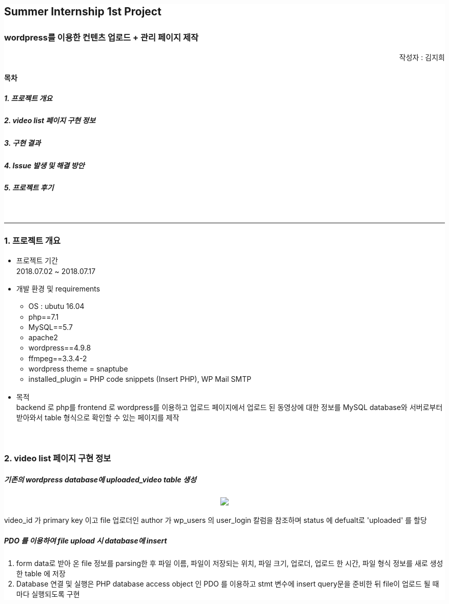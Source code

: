 ## Summer Internship 1st Project

 <h3> wordpress를 이용한 컨텐츠 업로드 + 관리 페이지 제작 </h3>

 <div style="text-align: right"> 작성자 : 김지희 </div>


 #### 목차

##### 1. 프로젝트 개요

##### 2. video list 페이지 구현 정보

##### 3. 구현 결과

##### 4. Issue 발생 및 해결 방안

##### 5. 프로젝트 후기

<br>

-----------

 ### 1. 프로젝트 개요

- 프로젝트 기간
 <br> 2018.07.02 ~ 2018.07.17

- 개발 환경 및 requirements
   - OS : ubutu 16.04
   - php==7.1
   - MySQL==5.7
   - apache2
   - wordpress==4.9.8
   - ffmpeg==3.3.4-2
   - wordpress theme = snaptube
   - installed_plugin = PHP code snippets (Insert PHP), WP Mail SMTP

- 목적
    <Br> backend 로 php를 frontend 로 wordpress를 이용하고 업로드 페이지에서 업로드 된 동영상에 대한 정보를 MySQL database와 서버로부터 받아와서 table 형식으로 확인할 수 있는 페이지를 제작

<br>


###  2.  video list 페이지 구현 정보

#####  기존의 wordpress database에 uploaded_video table 생성
<center><img src="https://i.imgur.com/FfkngQB.png" width=50%/></center>

 video_id 가 primary key 이고 file 업로더인 author 가 wp_users 의 user_login 칼럼을 참조하며 status 에 defualt로 'uploaded' 를 할당


##### PDO 를 이용하여 file upload 시 database에 insert
1. form data로 받아 온 file 정보를 parsing한 후 파일 이름, 파일이 저장되는 위치, 파일 크기, 업로더, 업로드 한 시간, 파일 형식 정보를 새로 생성한 table 에 저장
2. Database 연결 및 실행은 PHP database access object 인 PDO 를 이용하고 stmt 변수에 insert query문을 준비한 뒤 file이 업로드 될 때마다 실행되도록 구현
